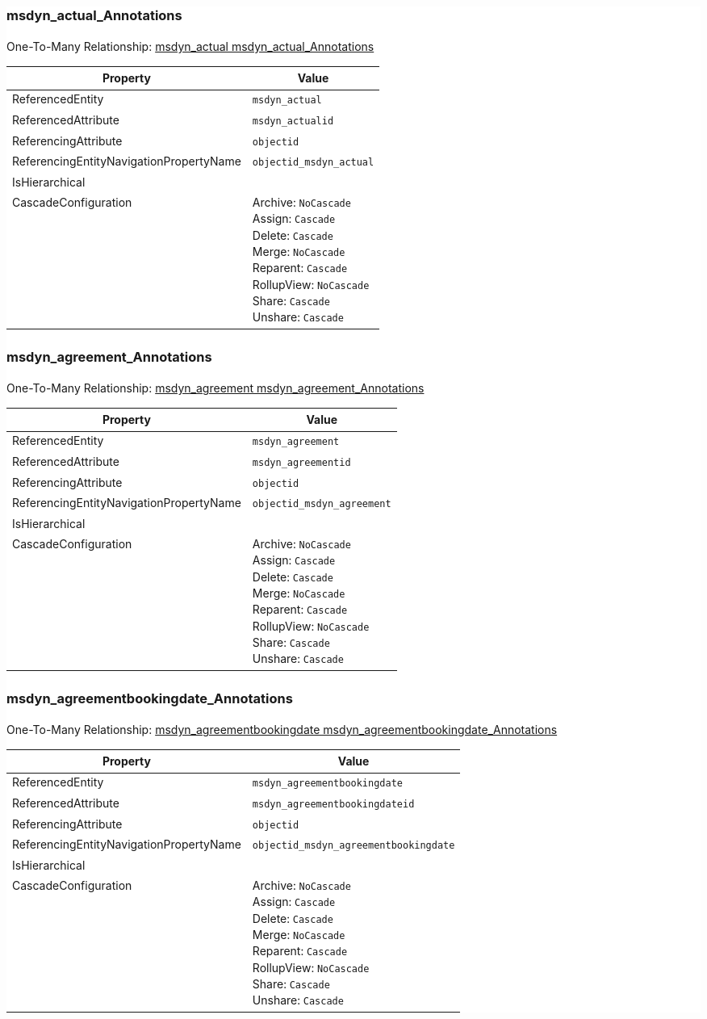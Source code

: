 ### <a name="BKMK_msdyn_actual_Annotations"></a> msdyn_actual_Annotations

One-To-Many Relationship: [msdyn_actual msdyn_actual_Annotations](msdyn_actual.md#BKMK_msdyn_actual_Annotations)

|Property|Value|
|---|---|
|ReferencedEntity|`msdyn_actual`|
|ReferencedAttribute|`msdyn_actualid`|
|ReferencingAttribute|`objectid`|
|ReferencingEntityNavigationPropertyName|`objectid_msdyn_actual`|
|IsHierarchical||
|CascadeConfiguration|Archive: `NoCascade`<br />Assign: `Cascade`<br />Delete: `Cascade`<br />Merge: `NoCascade`<br />Reparent: `Cascade`<br />RollupView: `NoCascade`<br />Share: `Cascade`<br />Unshare: `Cascade`|

### <a name="BKMK_msdyn_agreement_Annotations"></a> msdyn_agreement_Annotations

One-To-Many Relationship: [msdyn_agreement msdyn_agreement_Annotations](msdyn_agreement.md#BKMK_msdyn_agreement_Annotations)

|Property|Value|
|---|---|
|ReferencedEntity|`msdyn_agreement`|
|ReferencedAttribute|`msdyn_agreementid`|
|ReferencingAttribute|`objectid`|
|ReferencingEntityNavigationPropertyName|`objectid_msdyn_agreement`|
|IsHierarchical||
|CascadeConfiguration|Archive: `NoCascade`<br />Assign: `Cascade`<br />Delete: `Cascade`<br />Merge: `NoCascade`<br />Reparent: `Cascade`<br />RollupView: `NoCascade`<br />Share: `Cascade`<br />Unshare: `Cascade`|

### <a name="BKMK_msdyn_agreementbookingdate_Annotations"></a> msdyn_agreementbookingdate_Annotations

One-To-Many Relationship: [msdyn_agreementbookingdate msdyn_agreementbookingdate_Annotations](msdyn_agreementbookingdate.md#BKMK_msdyn_agreementbookingdate_Annotations)

|Property|Value|
|---|---|
|ReferencedEntity|`msdyn_agreementbookingdate`|
|ReferencedAttribute|`msdyn_agreementbookingdateid`|
|ReferencingAttribute|`objectid`|
|ReferencingEntityNavigationPropertyName|`objectid_msdyn_agreementbookingdate`|
|IsHierarchical||
|CascadeConfiguration|Archive: `NoCascade`<br />Assign: `Cascade`<br />Delete: `Cascade`<br />Merge: `NoCascade`<br />Reparent: `Cascade`<br />RollupView: `NoCascade`<br />Share: `Cascade`<br />Unshare: `Cascade`|
